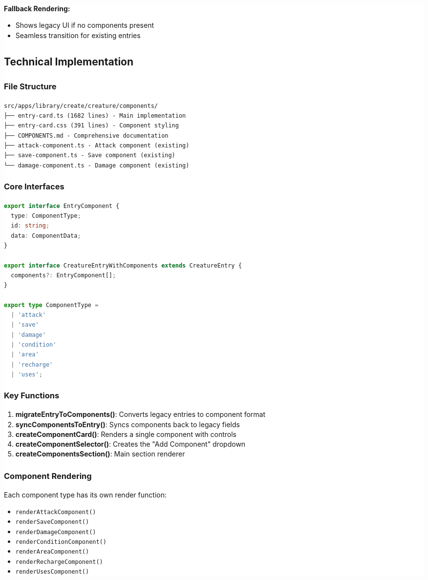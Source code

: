 **Fallback Rendering:**
- Shows legacy UI if no components present
- Seamless transition for existing entries

## Technical Implementation

### File Structure

```
src/apps/library/create/creature/components/
├── entry-card.ts (1682 lines) - Main implementation
├── entry-card.css (391 lines) - Component styling
├── COMPONENTS.md - Comprehensive documentation
├── attack-component.ts - Attack component (existing)
├── save-component.ts - Save component (existing)
└── damage-component.ts - Damage component (existing)
```

### Core Interfaces

```typescript
export interface EntryComponent {
  type: ComponentType;
  id: string;
  data: ComponentData;
}

export interface CreatureEntryWithComponents extends CreatureEntry {
  components?: EntryComponent[];
}

export type ComponentType =
  | 'attack'
  | 'save'
  | 'damage'
  | 'condition'
  | 'area'
  | 'recharge'
  | 'uses';
```

### Key Functions

1. **migrateEntryToComponents()**: Converts legacy entries to component format
2. **syncComponentsToEntry()**: Syncs components back to legacy fields
3. **createComponentCard()**: Renders a single component with controls
4. **createComponentSelector()**: Creates the "Add Component" dropdown
5. **createComponentsSection()**: Main section renderer

### Component Rendering

Each component type has its own render function:
- `renderAttackComponent()`
- `renderSaveComponent()`
- `renderDamageComponent()`
- `renderConditionComponent()`
- `renderAreaComponent()`
- `renderRechargeComponent()`
- `renderUsesComponent()`
